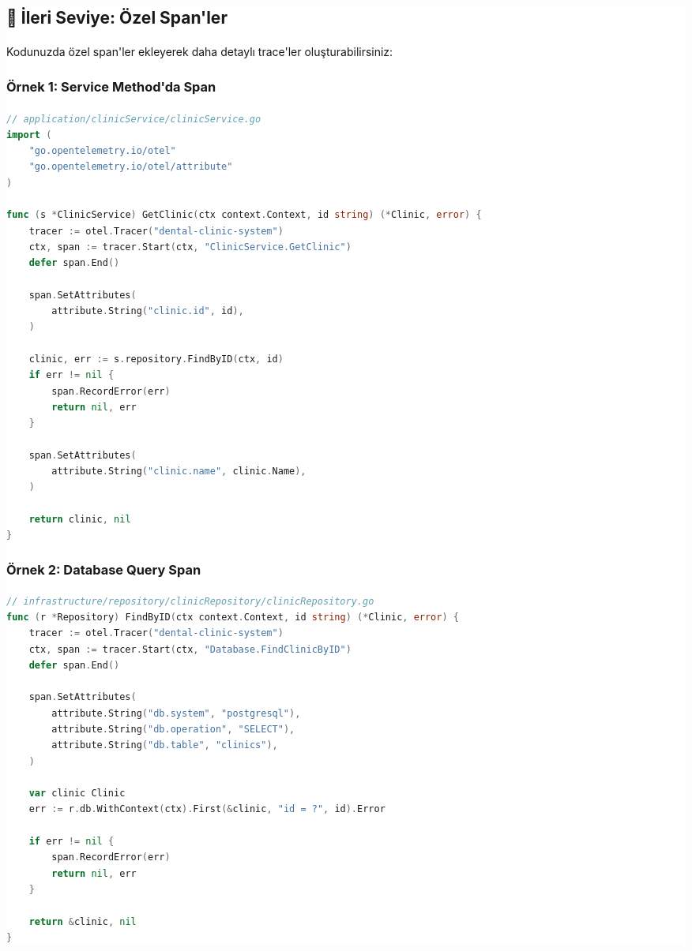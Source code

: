 ## 🎯 İleri Seviye: Özel Span'ler

Kodunuzda özel span'ler ekleyerek daha detaylı trace'ler oluşturabilirsiniz:

### Örnek 1: Service Method'da Span

```go
// application/clinicService/clinicService.go
import (
    "go.opentelemetry.io/otel"
    "go.opentelemetry.io/otel/attribute"
)

func (s *ClinicService) GetClinic(ctx context.Context, id string) (*Clinic, error) {
    tracer := otel.Tracer("dental-clinic-system")
    ctx, span := tracer.Start(ctx, "ClinicService.GetClinic")
    defer span.End()
    
    span.SetAttributes(
        attribute.String("clinic.id", id),
    )
    
    clinic, err := s.repository.FindByID(ctx, id)
    if err != nil {
        span.RecordError(err)
        return nil, err
    }
    
    span.SetAttributes(
        attribute.String("clinic.name", clinic.Name),
    )
    
    return clinic, nil
}
```

### Örnek 2: Database Query Span

```go
// infrastructure/repository/clinicRepository/clinicRepository.go
func (r *Repository) FindByID(ctx context.Context, id string) (*Clinic, error) {
    tracer := otel.Tracer("dental-clinic-system")
    ctx, span := tracer.Start(ctx, "Database.FindClinicByID")
    defer span.End()
    
    span.SetAttributes(
        attribute.String("db.system", "postgresql"),
        attribute.String("db.operation", "SELECT"),
        attribute.String("db.table", "clinics"),
    )
    
    var clinic Clinic
    err := r.db.WithContext(ctx).First(&clinic, "id = ?", id).Error
    
    if err != nil {
        span.RecordError(err)
        return nil, err
    }
    
    return &clinic, nil
}
```
